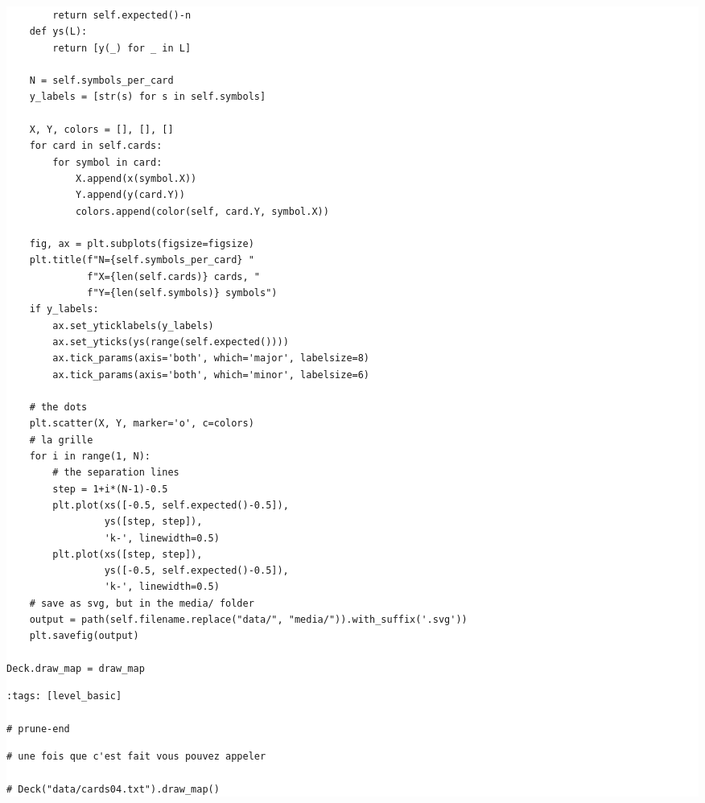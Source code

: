 ```{code-cell} ipython3
        return self.expected()-n
    def ys(L):
        return [y(_) for _ in L]

    N = self.symbols_per_card
    y_labels = [str(s) for s in self.symbols]

    X, Y, colors = [], [], []
    for card in self.cards:
        for symbol in card:
            X.append(x(symbol.X))
            Y.append(y(card.Y))
            colors.append(color(self, card.Y, symbol.X))

    fig, ax = plt.subplots(figsize=figsize)
    plt.title(f"N={self.symbols_per_card} "
              f"X={len(self.cards)} cards, "
              f"Y={len(self.symbols)} symbols")
    if y_labels:
        ax.set_yticklabels(y_labels)
        ax.set_yticks(ys(range(self.expected())))
        ax.tick_params(axis='both', which='major', labelsize=8)
        ax.tick_params(axis='both', which='minor', labelsize=6)

    # the dots
    plt.scatter(X, Y, marker='o', c=colors)
    # la grille
    for i in range(1, N):
        # the separation lines
        step = 1+i*(N-1)-0.5
        plt.plot(xs([-0.5, self.expected()-0.5]),
                 ys([step, step]),
                 'k-', linewidth=0.5)
        plt.plot(xs([step, step]),
                 ys([-0.5, self.expected()-0.5]),
                 'k-', linewidth=0.5)
    # save as svg, but in the media/ folder
    output = path(self.filename.replace("data/", "media/")).with_suffix('.svg'))
    plt.savefig(output)
    
Deck.draw_map = draw_map    
```

```{code-cell} ipython3
:tags: [level_basic]

# prune-end
```

```{code-cell} ipython3
# une fois que c'est fait vous pouvez appeler

# Deck("data/cards04.txt").draw_map()
```

